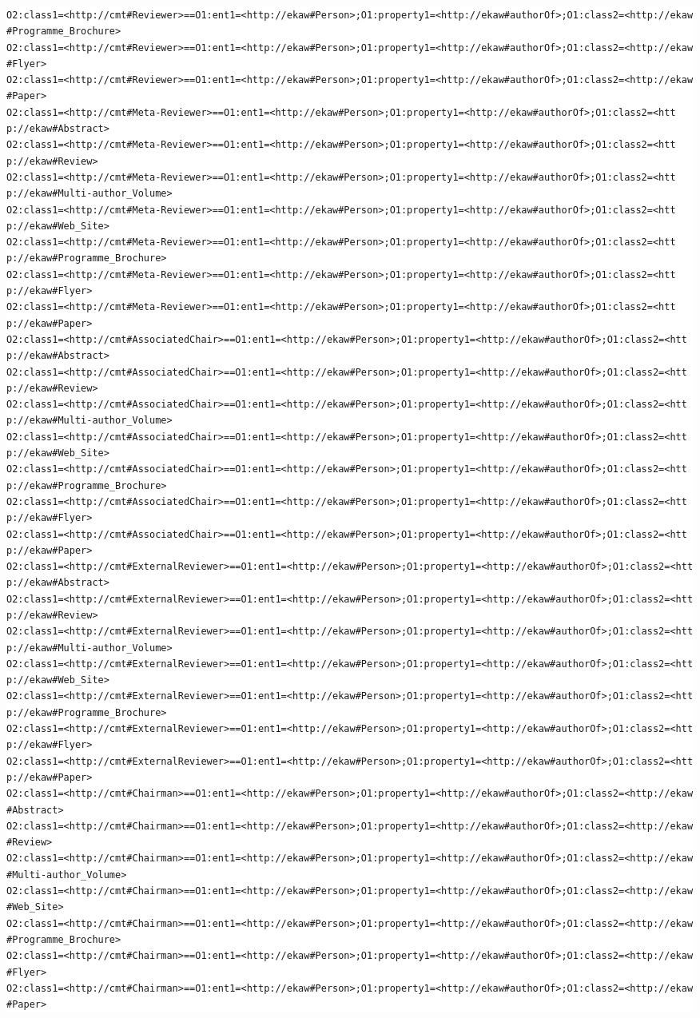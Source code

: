 ```
O2:class1=<http://cmt#Reviewer>==O1:ent1=<http://ekaw#Person>;O1:property1=<http://ekaw#authorOf>;O1:class2=<http://ekaw#Programme_Brochure>
O2:class1=<http://cmt#Reviewer>==O1:ent1=<http://ekaw#Person>;O1:property1=<http://ekaw#authorOf>;O1:class2=<http://ekaw#Flyer>
O2:class1=<http://cmt#Reviewer>==O1:ent1=<http://ekaw#Person>;O1:property1=<http://ekaw#authorOf>;O1:class2=<http://ekaw#Paper>
O2:class1=<http://cmt#Meta-Reviewer>==O1:ent1=<http://ekaw#Person>;O1:property1=<http://ekaw#authorOf>;O1:class2=<http://ekaw#Abstract>
O2:class1=<http://cmt#Meta-Reviewer>==O1:ent1=<http://ekaw#Person>;O1:property1=<http://ekaw#authorOf>;O1:class2=<http://ekaw#Review>
O2:class1=<http://cmt#Meta-Reviewer>==O1:ent1=<http://ekaw#Person>;O1:property1=<http://ekaw#authorOf>;O1:class2=<http://ekaw#Multi-author_Volume>
O2:class1=<http://cmt#Meta-Reviewer>==O1:ent1=<http://ekaw#Person>;O1:property1=<http://ekaw#authorOf>;O1:class2=<http://ekaw#Web_Site>
O2:class1=<http://cmt#Meta-Reviewer>==O1:ent1=<http://ekaw#Person>;O1:property1=<http://ekaw#authorOf>;O1:class2=<http://ekaw#Programme_Brochure>
O2:class1=<http://cmt#Meta-Reviewer>==O1:ent1=<http://ekaw#Person>;O1:property1=<http://ekaw#authorOf>;O1:class2=<http://ekaw#Flyer>
O2:class1=<http://cmt#Meta-Reviewer>==O1:ent1=<http://ekaw#Person>;O1:property1=<http://ekaw#authorOf>;O1:class2=<http://ekaw#Paper>
O2:class1=<http://cmt#AssociatedChair>==O1:ent1=<http://ekaw#Person>;O1:property1=<http://ekaw#authorOf>;O1:class2=<http://ekaw#Abstract>
O2:class1=<http://cmt#AssociatedChair>==O1:ent1=<http://ekaw#Person>;O1:property1=<http://ekaw#authorOf>;O1:class2=<http://ekaw#Review>
O2:class1=<http://cmt#AssociatedChair>==O1:ent1=<http://ekaw#Person>;O1:property1=<http://ekaw#authorOf>;O1:class2=<http://ekaw#Multi-author_Volume>
O2:class1=<http://cmt#AssociatedChair>==O1:ent1=<http://ekaw#Person>;O1:property1=<http://ekaw#authorOf>;O1:class2=<http://ekaw#Web_Site>
O2:class1=<http://cmt#AssociatedChair>==O1:ent1=<http://ekaw#Person>;O1:property1=<http://ekaw#authorOf>;O1:class2=<http://ekaw#Programme_Brochure>
O2:class1=<http://cmt#AssociatedChair>==O1:ent1=<http://ekaw#Person>;O1:property1=<http://ekaw#authorOf>;O1:class2=<http://ekaw#Flyer>
O2:class1=<http://cmt#AssociatedChair>==O1:ent1=<http://ekaw#Person>;O1:property1=<http://ekaw#authorOf>;O1:class2=<http://ekaw#Paper>
O2:class1=<http://cmt#ExternalReviewer>==O1:ent1=<http://ekaw#Person>;O1:property1=<http://ekaw#authorOf>;O1:class2=<http://ekaw#Abstract>
O2:class1=<http://cmt#ExternalReviewer>==O1:ent1=<http://ekaw#Person>;O1:property1=<http://ekaw#authorOf>;O1:class2=<http://ekaw#Review>
O2:class1=<http://cmt#ExternalReviewer>==O1:ent1=<http://ekaw#Person>;O1:property1=<http://ekaw#authorOf>;O1:class2=<http://ekaw#Multi-author_Volume>
O2:class1=<http://cmt#ExternalReviewer>==O1:ent1=<http://ekaw#Person>;O1:property1=<http://ekaw#authorOf>;O1:class2=<http://ekaw#Web_Site>
O2:class1=<http://cmt#ExternalReviewer>==O1:ent1=<http://ekaw#Person>;O1:property1=<http://ekaw#authorOf>;O1:class2=<http://ekaw#Programme_Brochure>
O2:class1=<http://cmt#ExternalReviewer>==O1:ent1=<http://ekaw#Person>;O1:property1=<http://ekaw#authorOf>;O1:class2=<http://ekaw#Flyer>
O2:class1=<http://cmt#ExternalReviewer>==O1:ent1=<http://ekaw#Person>;O1:property1=<http://ekaw#authorOf>;O1:class2=<http://ekaw#Paper>
O2:class1=<http://cmt#Chairman>==O1:ent1=<http://ekaw#Person>;O1:property1=<http://ekaw#authorOf>;O1:class2=<http://ekaw#Abstract>
O2:class1=<http://cmt#Chairman>==O1:ent1=<http://ekaw#Person>;O1:property1=<http://ekaw#authorOf>;O1:class2=<http://ekaw#Review>
O2:class1=<http://cmt#Chairman>==O1:ent1=<http://ekaw#Person>;O1:property1=<http://ekaw#authorOf>;O1:class2=<http://ekaw#Multi-author_Volume>
O2:class1=<http://cmt#Chairman>==O1:ent1=<http://ekaw#Person>;O1:property1=<http://ekaw#authorOf>;O1:class2=<http://ekaw#Web_Site>
O2:class1=<http://cmt#Chairman>==O1:ent1=<http://ekaw#Person>;O1:property1=<http://ekaw#authorOf>;O1:class2=<http://ekaw#Programme_Brochure>
O2:class1=<http://cmt#Chairman>==O1:ent1=<http://ekaw#Person>;O1:property1=<http://ekaw#authorOf>;O1:class2=<http://ekaw#Flyer>
O2:class1=<http://cmt#Chairman>==O1:ent1=<http://ekaw#Person>;O1:property1=<http://ekaw#authorOf>;O1:class2=<http://ekaw#Paper>
```